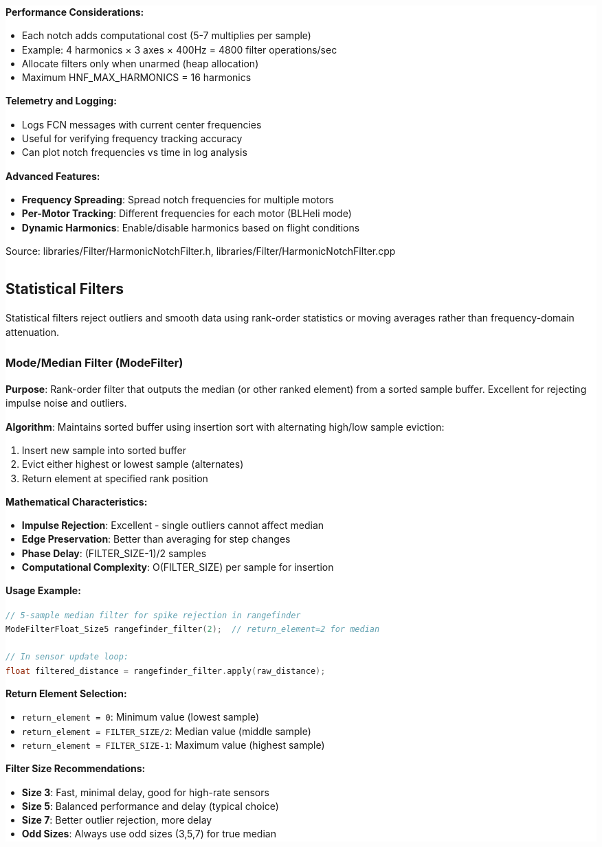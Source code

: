 **Performance Considerations:**
- Each notch adds computational cost (5-7 multiplies per sample)
- Example: 4 harmonics × 3 axes × 400Hz = 4800 filter operations/sec
- Allocate filters only when unarmed (heap allocation)
- Maximum HNF_MAX_HARMONICS = 16 harmonics

**Telemetry and Logging:**
- Logs FCN messages with current center frequencies
- Useful for verifying frequency tracking accuracy
- Can plot notch frequencies vs time in log analysis

**Advanced Features:**
- **Frequency Spreading**: Spread notch frequencies for multiple motors
- **Per-Motor Tracking**: Different frequencies for each motor (BLHeli mode)
- **Dynamic Harmonics**: Enable/disable harmonics based on flight conditions

Source: libraries/Filter/HarmonicNotchFilter.h, libraries/Filter/HarmonicNotchFilter.cpp

## Statistical Filters

Statistical filters reject outliers and smooth data using rank-order statistics or moving averages rather than frequency-domain attenuation.

### Mode/Median Filter (ModeFilter)

**Purpose**: Rank-order filter that outputs the median (or other ranked element) from a sorted sample buffer. Excellent for rejecting impulse noise and outliers.

**Algorithm**: Maintains sorted buffer using insertion sort with alternating high/low sample eviction:
1. Insert new sample into sorted buffer
2. Evict either highest or lowest sample (alternates)
3. Return element at specified rank position

**Mathematical Characteristics:**
- **Impulse Rejection**: Excellent - single outliers cannot affect median
- **Edge Preservation**: Better than averaging for step changes
- **Phase Delay**: (FILTER_SIZE-1)/2 samples
- **Computational Complexity**: O(FILTER_SIZE) per sample for insertion

**Usage Example:**
```cpp
// 5-sample median filter for spike rejection in rangefinder
ModeFilterFloat_Size5 rangefinder_filter(2);  // return_element=2 for median

// In sensor update loop:
float filtered_distance = rangefinder_filter.apply(raw_distance);
```

**Return Element Selection:**
- `return_element = 0`: Minimum value (lowest sample)
- `return_element = FILTER_SIZE/2`: Median value (middle sample)
- `return_element = FILTER_SIZE-1`: Maximum value (highest sample)

**Filter Size Recommendations:**
- **Size 3**: Fast, minimal delay, good for high-rate sensors
- **Size 5**: Balanced performance and delay (typical choice)
- **Size 7**: Better outlier rejection, more delay
- **Odd Sizes**: Always use odd sizes (3,5,7) for true median
